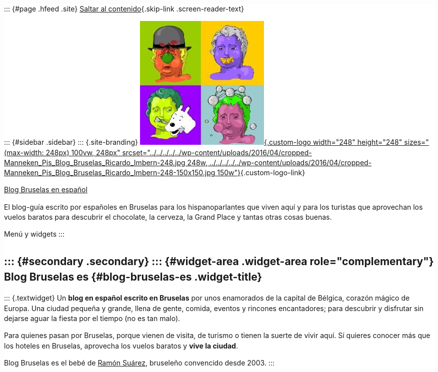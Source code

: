 ::: {#page .hfeed .site}
[Saltar al
contenido](../../../../../index.html?p=1685#content){.skip-link
.screen-reader-text}

::: {#sidebar .sidebar}
::: {.site-branding}
[![](../../../../../wp-content/uploads/2016/04/cropped-Manneken_Pis_Blog_Bruselas_Ricardo_Imbern-248.jpg){.custom-logo
width="248" height="248" sizes="(max-width: 248px) 100vw, 248px"
srcset="../../../../../wp-content/uploads/2016/04/cropped-Manneken_Pis_Blog_Bruselas_Ricardo_Imbern-248.jpg 248w, ../../../../../wp-content/uploads/2016/04/cropped-Manneken_Pis_Blog_Bruselas_Ricardo_Imbern-248-150x150.jpg 150w"}](../../../../../index.html){.custom-logo-link}

[Blog Bruselas en español](../../../../../index.html)

El blog-guía escrito por españoles en Bruselas para los hispanoparlantes
que viven aquí y para los turistas que aprovechan los vuelos baratos
para descubrir el chocolate, la cerveza, la Grand Place y tantas otras
cosas buenas.

Menú y widgets
:::

::: {#secondary .secondary}
::: {#widget-area .widget-area role="complementary"}
Blog Bruselas es {#blog-bruselas-es .widget-title}
----------------

::: {.textwidget}
Un **blog en español escrito en Bruselas** por unos enamorados de la
capital de Bélgica, corazón mágico de Europa. Una ciudad pequeña y
grande, llena de gente, comida, eventos y rincones encantadores; para
descubrir y disfrutar sin dejarse aguar la fiesta por el tiempo (no es
tan malo).

Para quienes pasan por Bruselas, porque vienen de visita, de turismo o
tienen la suerte de vivir aquí. Sí quieres conocer más que los hoteles
en Bruselas, aprovecha los vuelos baratos y **vive la ciudad**.

Blog Bruselas es el bebé de [Ramón Suárez](http://www.ramonsuarez.com),
bruseleño convencido desde 2003.
:::
